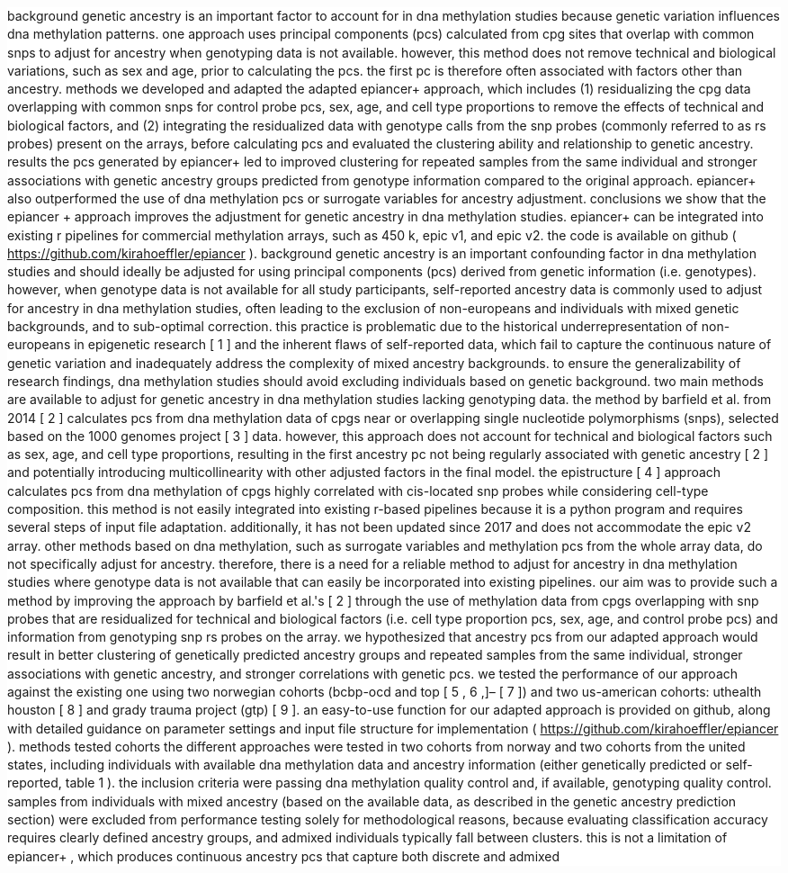 background genetic ancestry is an important factor to account for in dna methylation studies because genetic variation influences dna methylation patterns. one approach uses principal components (pcs) calculated from cpg sites that overlap with common snps to adjust for ancestry when genotyping data is not available. however, this method does not remove technical and biological variations, such as sex and age, prior to calculating the pcs. the first pc is therefore often associated with factors other than ancestry. methods we developed and adapted the adapted epiancer+ approach, which includes (1) residualizing the cpg data overlapping with common snps for control probe pcs, sex, age, and cell type proportions to remove the effects of technical and biological factors, and (2) integrating the residualized data with genotype calls from the snp probes (commonly referred to as rs probes) present on the arrays, before calculating pcs and evaluated the clustering ability and relationship to genetic ancestry. results the pcs generated by epiancer+ led to improved clustering for repeated samples from the same individual and stronger associations with genetic ancestry groups predicted from genotype information compared to the original approach. epiancer+ also outperformed the use of dna methylation pcs or surrogate variables for ancestry adjustment. conclusions we show that the epiancer + approach improves the adjustment for genetic ancestry in dna methylation studies. epiancer+ can be integrated into existing r pipelines for commercial methylation arrays, such as 450 k, epic v1, and epic v2. the code is available on github ( https://github.com/kirahoeffler/epiancer ). background genetic ancestry is an important confounding factor in dna methylation studies and should ideally be adjusted for using principal components (pcs) derived from genetic information (i.e. genotypes). however, when genotype data is not available for all study participants, self-reported ancestry data is commonly used to adjust for ancestry in dna methylation studies, often leading to the exclusion of non-europeans and individuals with mixed genetic backgrounds, and to sub-optimal correction. this practice is problematic due to the historical underrepresentation of non-europeans in epigenetic research [ 1 ] and the inherent flaws of self-reported data, which fail to capture the continuous nature of genetic variation and inadequately address the complexity of mixed ancestry backgrounds. to ensure the generalizability of research findings, dna methylation studies should avoid excluding individuals based on genetic background. two main methods are available to adjust for genetic ancestry in dna methylation studies lacking genotyping data. the method by barfield et al. from 2014 [ 2 ] calculates pcs from dna methylation data of cpgs near or overlapping single nucleotide polymorphisms (snps), selected based on the 1000 genomes project [ 3 ] data. however, this approach does not account for technical and biological factors such as sex, age, and cell type proportions, resulting in the first ancestry pc not being regularly associated with genetic ancestry [ 2 ] and potentially introducing multicollinearity with other adjusted factors in the final model. the epistructure [ 4 ] approach calculates pcs from dna methylation of cpgs highly correlated with cis-located snp probes while considering cell-type composition. this method is not easily integrated into existing r-based pipelines because it is a python program and requires several steps of input file adaptation. additionally, it has not been updated since 2017 and does not accommodate the epic v2 array. other methods based on dna methylation, such as surrogate variables and methylation pcs from the whole array data, do not specifically adjust for ancestry. therefore, there is a need for a reliable method to adjust for ancestry in dna methylation studies where genotype data is not available that can easily be incorporated into existing pipelines. our aim was to provide such a method by improving the approach by barfield et al.'s [ 2 ] through the use of methylation data from cpgs overlapping with snp probes that are residualized for technical and biological factors (i.e. cell type proportion pcs, sex, age, and control probe pcs) and information from genotyping snp rs probes on the array. we hypothesized that ancestry pcs from our adapted approach would result in better clustering of genetically predicted ancestry groups and repeated samples from the same individual, stronger associations with genetic ancestry, and stronger correlations with genetic pcs. we tested the performance of our approach against the existing one using two norwegian cohorts (bcbp-ocd and top [ 5 , 6 ,]– [ 7 ]) and two us-american cohorts: uthealth houston [ 8 ] and grady trauma project (gtp) [ 9 ]. an easy-to-use function for our adapted approach is provided on github, along with detailed guidance on parameter settings and input file structure for implementation ( https://github.com/kirahoeffler/epiancer ). methods tested cohorts the different approaches were tested in two cohorts from norway and two cohorts from the united states, including individuals with available dna methylation data and ancestry information (either genetically predicted or self-reported, table 1 ). the inclusion criteria were passing dna methylation quality control and, if available, genotyping quality control. samples from individuals with mixed ancestry (based on the available data, as described in the genetic ancestry prediction section) were excluded from performance testing solely for methodological reasons, because evaluating classification accuracy requires clearly defined ancestry groups, and admixed individuals typically fall between clusters. this is not a limitation of epiancer+ , which produces continuous ancestry pcs that capture both discrete and admixed